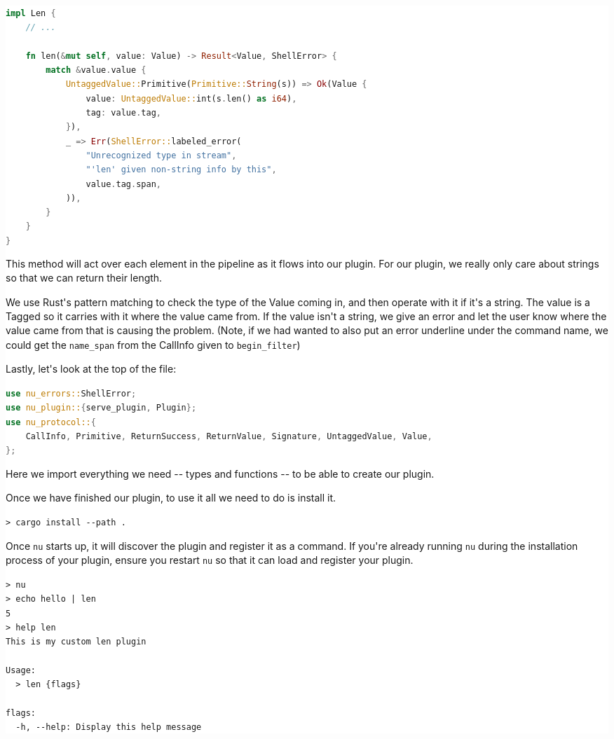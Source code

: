 ```rust
impl Len {
    // ...

    fn len(&mut self, value: Value) -> Result<Value, ShellError> {
        match &value.value {
            UntaggedValue::Primitive(Primitive::String(s)) => Ok(Value {
                value: UntaggedValue::int(s.len() as i64),
                tag: value.tag,
            }),
            _ => Err(ShellError::labeled_error(
                "Unrecognized type in stream",
                "'len' given non-string info by this",
                value.tag.span,
            )),
        }
    }
}
```

This method will act over each element in the pipeline as it flows into our plugin. For our plugin, we really only care about strings so that we can return their length.

We use Rust's pattern matching to check the type of the Value coming in, and then operate with it if it's a string. The value is a Tagged<Value> so it carries with it where the value came from. If the value isn't a string, we give an error and let the user know where the value came from that is causing the problem. (Note, if we had wanted to also put an error underline under the command name, we could get the `name_span` from the CallInfo given to `begin_filter`)

Lastly, let's look at the top of the file:

```rust
use nu_errors::ShellError;
use nu_plugin::{serve_plugin, Plugin};
use nu_protocol::{
    CallInfo, Primitive, ReturnSuccess, ReturnValue, Signature, UntaggedValue, Value,
};
```

Here we import everything we need -- types and functions -- to be able to create our plugin.

Once we have finished our plugin, to use it all we need to do is install it.

```
> cargo install --path .
```

Once `nu` starts up, it will discover the plugin and register it as a command.
If you're already running `nu` during the installation process of your plugin, ensure you restart `nu` so that it can load and register your plugin.

```
> nu
> echo hello | len
5
> help len
This is my custom len plugin

Usage:
  > len {flags}

flags:
  -h, --help: Display this help message
```
